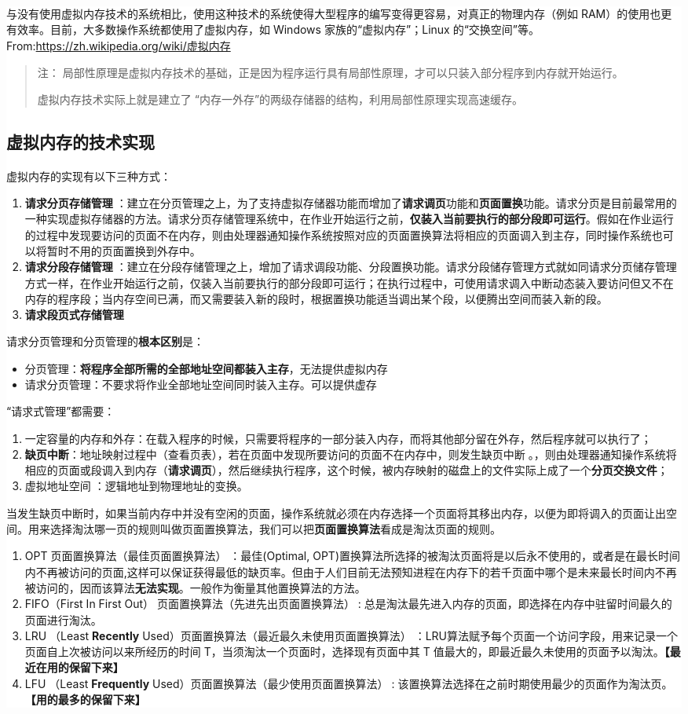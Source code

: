 与没有使用虚拟内存技术的系统相比，使用这种技术的系统使得大型程序的编写变得更容易，对真正的物理内存（例如 RAM）的使用也更有效率。目前，大多数操作系统都使用了虚拟内存，如 Windows 家族的“虚拟内存”；Linux 的“交换空间”等。From:https://zh.wikipedia.org/wiki/虚拟内存


>注：
>局部性原理是虚拟内存技术的基础，正是因为程序运行具有局部性原理，才可以只装入部分程序到内存就开始运行。
>
>虚拟内存技术实际上就是建立了 “内存一外存”的两级存储器的结构，利用局部性原理实现高速缓存。
## **虚拟内存的技术实现**
虚拟内存的实现有以下三种方式：

1. **请求分页存储管理** ：建立在分页管理之上，为了支持虚拟存储器功能而增加了**请求调页**功能和**页面置换**功能。请求分页是目前最常用的一种实现虚拟存储器的方法。请求分页存储管理系统中，在作业开始运行之前，**仅装入当前要执行的部分段即可运行**。假如在作业运行的过程中发现要访问的页面不在内存，则由处理器通知操作系统按照对应的页面置换算法将相应的页面调入到主存，同时操作系统也可以将暂时不用的页面置换到外存中。
2. **请求分段存储管理** ：建立在分段存储管理之上，增加了请求调段功能、分段置换功能。请求分段储存管理方式就如同请求分页储存管理方式一样，在作业开始运行之前，仅装入当前要执行的部分段即可运行；在执行过程中，可使用请求调入中断动态装入要访问但又不在内存的程序段；当内存空间已满，而又需要装入新的段时，根据置换功能适当调出某个段，以便腾出空间而装入新的段。
3. **请求段页式存储管理**

请求分页管理和分页管理的**根本区别**是：

* 分页管理：**将程序全部所需的全部地址空间都装入主存**，无法提供虚拟内存
* 请求分页管理：不要求将作业全部地址空间同时装入主存。可以提供虚存

“请求式管理”都需要：

1. 一定容量的内存和外存：在载入程序的时候，只需要将程序的一部分装入内存，而将其他部分留在外存，然后程序就可以执行了；
2. **缺页中断**：地址映射过程中（查看页表），若在页面中发现所要访问的页面不在内存中，则发生缺页中断 。，则由处理器通知操作系统将相应的页面或段调入到内存（**请求调页**），然后继续执行程序，这个时候，被内存映射的磁盘上的文件实际上成了一个**分页交换文件**；
3. 虚拟地址空间 ：逻辑地址到物理地址的变换。

当发生缺页中断时，如果当前内存中并没有空闲的页面，操作系统就必须在内存选择一个页面将其移出内存，以便为即将调入的页面让出空间。用来选择淘汰哪一页的规则叫做页面置换算法，我们可以把**页面置换算法**看成是淘汰页面的规则。

1. OPT 页面置换算法（最佳页面置换算法） ：最佳(Optimal, OPT)置换算法所选择的被淘汰页面将是以后永不使用的，或者是在最长时间内不再被访问的页面,这样可以保证获得最低的缺页率。但由于人们目前无法预知进程在内存下的若千页面中哪个是未来最长时间内不再被访问的，因而该算法**无法实现**。一般作为衡量其他置换算法的方法。
2. FIFO（First In First Out） 页面置换算法（先进先出页面置换算法） : 总是淘汰最先进入内存的页面，即选择在内存中驻留时间最久的页面进行淘汰。
3. LRU （Least **Recently** Used）页面置换算法（最近最久未使用页面置换算法） ：LRU算法赋予每个页面一个访问字段，用来记录一个页面自上次被访问以来所经历的时间 T，当须淘汰一个页面时，选择现有页面中其 T 值最大的，即最近最久未使用的页面予以淘汰。**【最近在用的保留下来】**
4. LFU （Least **Frequently** Used）页面置换算法（最少使用页面置换算法） : 该置换算法选择在之前时期使用最少的页面作为淘汰页。**【用的最多的保留下来】**


